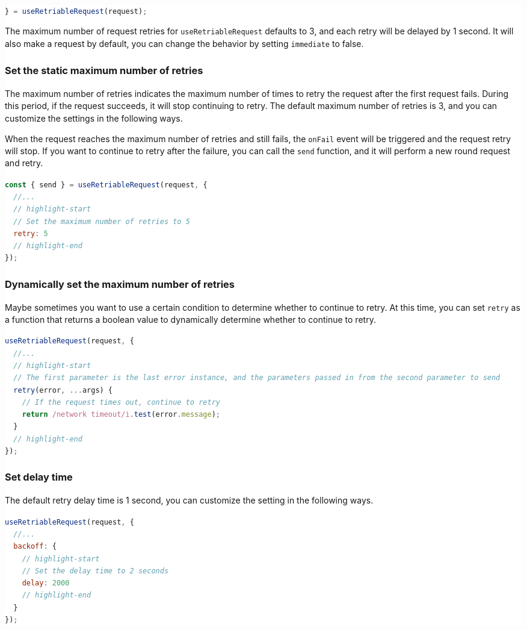```javascript
} = useRetriableRequest(request);
```

The maximum number of request retries for `useRetriableRequest` defaults to 3, and each retry will be delayed by 1 second. It will also make a request by default, you can change the behavior by setting `immediate` to false.

### Set the static maximum number of retries

The maximum number of retries indicates the maximum number of times to retry the request after the first request fails. During this period, if the request succeeds, it will stop continuing to retry. The default maximum number of retries is 3, and you can customize the settings in the following ways.

When the request reaches the maximum number of retries and still fails, the `onFail` event will be triggered and the request retry will stop. If you want to continue to retry after the failure, you can call the `send` function, and it will perform a new round request and retry.

```javascript
const { send } = useRetriableRequest(request, {
  //...
  // highlight-start
  // Set the maximum number of retries to 5
  retry: 5
  // highlight-end
});
```

### Dynamically set the maximum number of retries

Maybe sometimes you want to use a certain condition to determine whether to continue to retry. At this time, you can set `retry` as a function that returns a boolean value to dynamically determine whether to continue to retry.

```javascript
useRetriableRequest(request, {
  //...
  // highlight-start
  // The first parameter is the last error instance, and the parameters passed in from the second parameter to send
  retry(error, ...args) {
    // If the request times out, continue to retry
    return /network timeout/i.test(error.message);
  }
  // highlight-end
});
```

### Set delay time

The default retry delay time is 1 second, you can customize the setting in the following ways.

```javascript
useRetriableRequest(request, {
  //...
  backoff: {
    // highlight-start
    // Set the delay time to 2 seconds
    delay: 2000
    // highlight-end
  }
});
```
